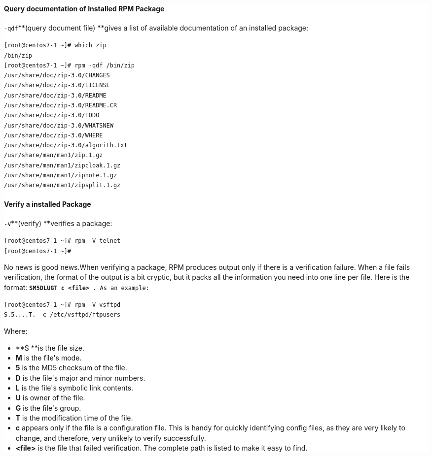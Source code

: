 #### Query documentation of Installed RPM Package

`-qdf`**(query document file) **gives a list of available documentation of an installed package:

```
[root@centos7-1 ~]# which zip
/bin/zip
[root@centos7-1 ~]# rpm -qdf /bin/zip
/usr/share/doc/zip-3.0/CHANGES
/usr/share/doc/zip-3.0/LICENSE
/usr/share/doc/zip-3.0/README
/usr/share/doc/zip-3.0/README.CR
/usr/share/doc/zip-3.0/TODO
/usr/share/doc/zip-3.0/WHATSNEW
/usr/share/doc/zip-3.0/WHERE
/usr/share/doc/zip-3.0/algorith.txt
/usr/share/man/man1/zip.1.gz
/usr/share/man/man1/zipcloak.1.gz
/usr/share/man/man1/zipnote.1.gz
/usr/share/man/man1/zipsplit.1.gz
```

#### Verify a installed Package

`-V`**(verify) **verifies a package:

```
[root@centos7-1 ~]# rpm -V telnet
[root@centos7-1 ~]#
```

No news is good news.When verifying a package, RPM produces output only if there is a verification failure. When a file fails verification, the format of the output is a bit cryptic, but it packs all the information you need into one line per file. Here is the format: **`SM5DLUGT c <file>`**` . As an example:`

```
[root@centos7-1 ~]# rpm -V vsftpd 
S.5....T.  c /etc/vsftpd/ftpusers
```

Where:

* **S **is the file size.
* **M** is the file's mode.
* **5** is the MD5 checksum of the file.
* **D** is the file's major and minor numbers.
* **L** is the file's symbolic link contents.
* **U** is owner of the file.
* **G** is the file's group.
* **T** is the modification time of the file.
* **c** appears only if the file is a configuration file. This is handy for quickly identifying config files, as they are very likely to change, and therefore, very unlikely to verify successfully.
* **\<file>** is the file that failed verification. The complete path is listed to make it easy to find.

